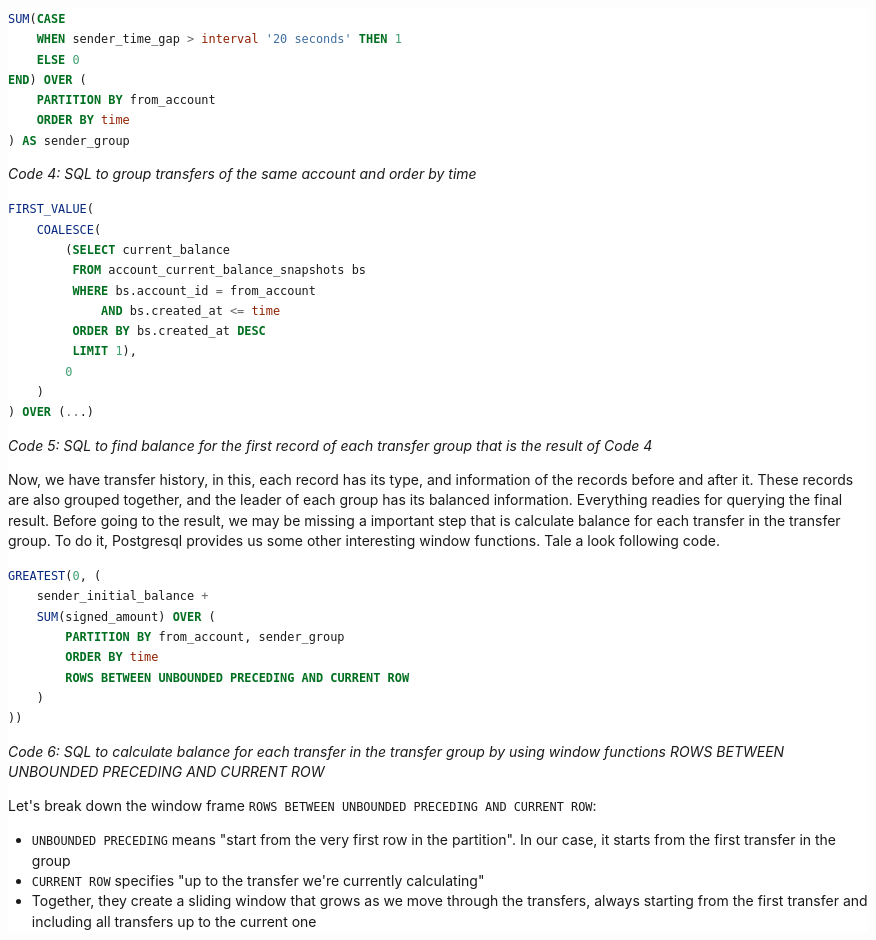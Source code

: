 ```sql
SUM(CASE
    WHEN sender_time_gap > interval '20 seconds' THEN 1
    ELSE 0
END) OVER (
    PARTITION BY from_account
    ORDER BY time
) AS sender_group
```

_Code 4: SQL to group transfers of the same account and order by time_

```sql
FIRST_VALUE(
    COALESCE(
        (SELECT current_balance
         FROM account_current_balance_snapshots bs
         WHERE bs.account_id = from_account
             AND bs.created_at <= time
         ORDER BY bs.created_at DESC
         LIMIT 1),
        0
    )
) OVER (...)
```

_Code 5: SQL to find balance for the first record of each transfer group that is the result of Code 4_

Now, we have transfer history, in this, each record has its type, and information of the records before and after it. These records are also grouped together, and the leader of each group has its balanced information. Everything readies for querying the final result. Before going to the result, we may be missing a important step that is calculate balance for each transfer in the transfer group. To do it, Postgresql provides us some other interesting window functions. Tale a look following code.

```sql
GREATEST(0, (
    sender_initial_balance +
    SUM(signed_amount) OVER (
        PARTITION BY from_account, sender_group
        ORDER BY time
        ROWS BETWEEN UNBOUNDED PRECEDING AND CURRENT ROW
    )
))
```

_Code 6: SQL to calculate balance for each transfer in the transfer group by using window functions ROWS BETWEEN UNBOUNDED PRECEDING AND CURRENT ROW_

Let's break down the window frame `ROWS BETWEEN UNBOUNDED PRECEDING AND CURRENT ROW`:

- `UNBOUNDED PRECEDING` means "start from the very first row in the partition". In our case, it starts from the first transfer in the group
- `CURRENT ROW` specifies "up to the transfer we're currently calculating"
- Together, they create a sliding window that grows as we move through the transfers, always starting from the first transfer and including all transfers up to the current one
